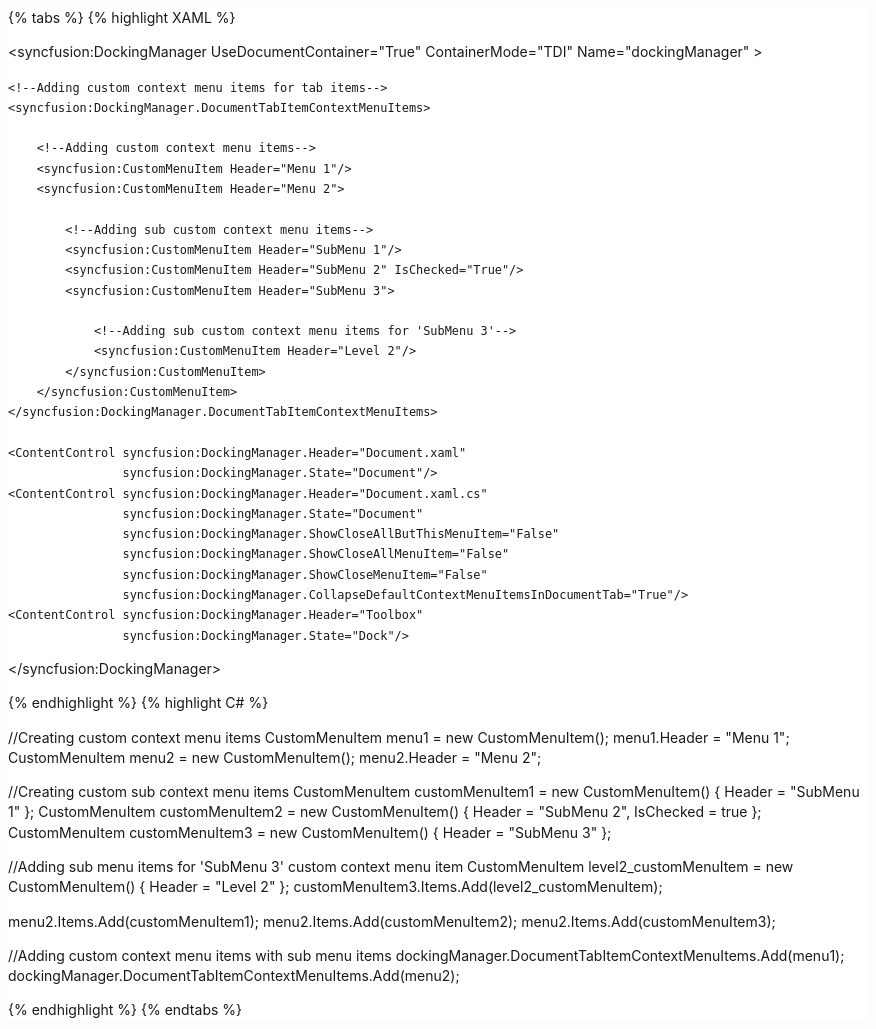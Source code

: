 {% tabs %}
{% highlight XAML %}

<syncfusion:DockingManager
    UseDocumentContainer="True"
    ContainerMode="TDI"
    Name="dockingManager" >
    
    <!--Adding custom context menu items for tab items-->
    <syncfusion:DockingManager.DocumentTabItemContextMenuItems>

        <!--Adding custom context menu items-->
        <syncfusion:CustomMenuItem Header="Menu 1"/>
        <syncfusion:CustomMenuItem Header="Menu 2">

            <!--Adding sub custom context menu items-->
            <syncfusion:CustomMenuItem Header="SubMenu 1"/>
            <syncfusion:CustomMenuItem Header="SubMenu 2" IsChecked="True"/>
            <syncfusion:CustomMenuItem Header="SubMenu 3">

                <!--Adding sub custom context menu items for 'SubMenu 3'-->
                <syncfusion:CustomMenuItem Header="Level 2"/>
            </syncfusion:CustomMenuItem>
        </syncfusion:CustomMenuItem>
    </syncfusion:DockingManager.DocumentTabItemContextMenuItems>

    <ContentControl syncfusion:DockingManager.Header="Document.xaml"
                    syncfusion:DockingManager.State="Document"/>
    <ContentControl syncfusion:DockingManager.Header="Document.xaml.cs"
                    syncfusion:DockingManager.State="Document"
                    syncfusion:DockingManager.ShowCloseAllButThisMenuItem="False"
                    syncfusion:DockingManager.ShowCloseAllMenuItem="False"
                    syncfusion:DockingManager.ShowCloseMenuItem="False"
                    syncfusion:DockingManager.CollapseDefaultContextMenuItemsInDocumentTab="True"/>
    <ContentControl syncfusion:DockingManager.Header="Toolbox"
                    syncfusion:DockingManager.State="Dock"/>
</syncfusion:DockingManager>

{% endhighlight %}
{% highlight C# %}

//Creating custom context menu items
CustomMenuItem menu1 = new CustomMenuItem();
menu1.Header = "Menu 1";
CustomMenuItem menu2 = new CustomMenuItem();
menu2.Header = "Menu 2";

//Creating custom sub context menu items
CustomMenuItem customMenuItem1 = new CustomMenuItem() { Header = "SubMenu 1" };
CustomMenuItem customMenuItem2 = new CustomMenuItem() { Header = "SubMenu 2", IsChecked = true };
CustomMenuItem customMenuItem3 = new CustomMenuItem() { Header = "SubMenu 3" };

//Adding sub menu items for 'SubMenu 3' custom context menu item
CustomMenuItem level2_customMenuItem = new CustomMenuItem() { Header = "Level 2" };
customMenuItem3.Items.Add(level2_customMenuItem);

menu2.Items.Add(customMenuItem1);
menu2.Items.Add(customMenuItem2);
menu2.Items.Add(customMenuItem3);

//Adding custom context menu items with sub menu items
dockingManager.DocumentTabItemContextMenuItems.Add(menu1);
dockingManager.DocumentTabItemContextMenuItems.Add(menu2);

{% endhighlight %}
{% endtabs %}
